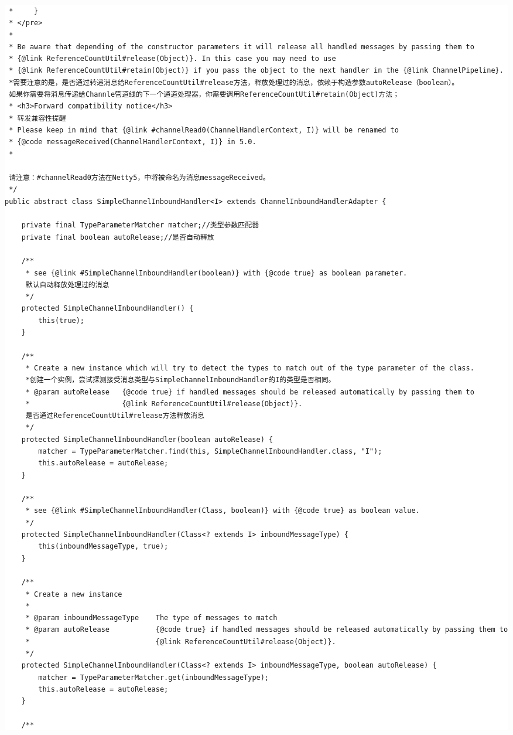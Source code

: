      *     }
     * </pre>
     *
     * Be aware that depending of the constructor parameters it will release all handled messages by passing them to
     * {@link ReferenceCountUtil#release(Object)}. In this case you may need to use
     * {@link ReferenceCountUtil#retain(Object)} if you pass the object to the next handler in the {@link ChannelPipeline}.
     *需要注意的是，是否通过转递消息给ReferenceCountUtil#release方法，释放处理过的消息，依赖于构造参数autoRelease（boolean）。
     如果你需要将消息传递给Channle管道线的下一个通道处理器，你需要调用ReferenceCountUtil#retain(Object)方法；
     * <h3>Forward compatibility notice</h3>
     * 转发兼容性提醒
     * Please keep in mind that {@link #channelRead0(ChannelHandlerContext, I)} will be renamed to
     * {@code messageReceived(ChannelHandlerContext, I)} in 5.0.
     * 
    
     请注意：#channelRead0方法在Netty5，中将被命名为消息messageReceived。
     */
    public abstract class SimpleChannelInboundHandler<I> extends ChannelInboundHandlerAdapter {
    
        private final TypeParameterMatcher matcher;//类型参数匹配器
        private final boolean autoRelease;//是否自动释放
    
        /**
         * see {@link #SimpleChannelInboundHandler(boolean)} with {@code true} as boolean parameter.
         默认自动释放处理过的消息
         */
        protected SimpleChannelInboundHandler() {
            this(true);
        }
    
        /**
         * Create a new instance which will try to detect the types to match out of the type parameter of the class.
         *创建一个实例，尝试探测接受消息类型与SimpleChannelInboundHandler的I的类型是否相同。
         * @param autoRelease   {@code true} if handled messages should be released automatically by passing them to
         *                      {@link ReferenceCountUtil#release(Object)}.
         是否通过ReferenceCountUtil#release方法释放消息
         */
        protected SimpleChannelInboundHandler(boolean autoRelease) {
            matcher = TypeParameterMatcher.find(this, SimpleChannelInboundHandler.class, "I");
            this.autoRelease = autoRelease;
        }
    
        /**
         * see {@link #SimpleChannelInboundHandler(Class, boolean)} with {@code true} as boolean value.
         */
        protected SimpleChannelInboundHandler(Class<? extends I> inboundMessageType) {
            this(inboundMessageType, true);
        }
    
        /**
         * Create a new instance
         *
         * @param inboundMessageType    The type of messages to match
         * @param autoRelease           {@code true} if handled messages should be released automatically by passing them to
         *                              {@link ReferenceCountUtil#release(Object)}.
         */
        protected SimpleChannelInboundHandler(Class<? extends I> inboundMessageType, boolean autoRelease) {
            matcher = TypeParameterMatcher.get(inboundMessageType);
            this.autoRelease = autoRelease;
        }
    
        /**
